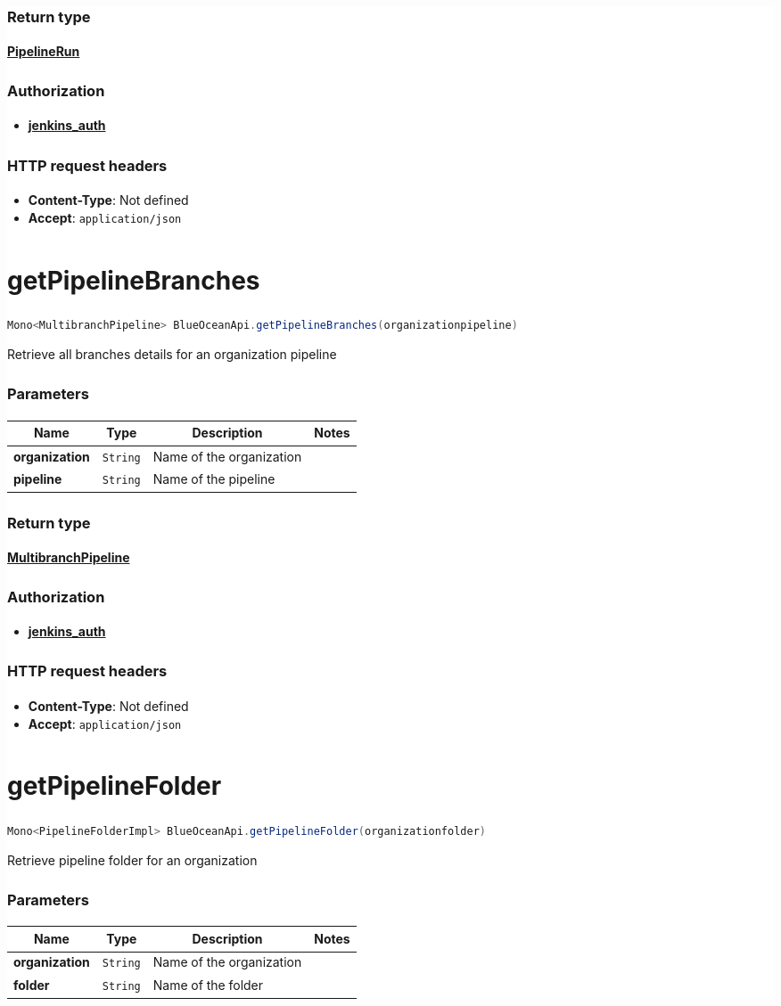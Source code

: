 
### Return type
[**PipelineRun**](PipelineRun.md)

### Authorization
* **[jenkins_auth](auth.md#jenkins_auth)**

### HTTP request headers
 - **Content-Type**: Not defined
 - **Accept**: `application/json`

<a id="getPipelineBranches"></a>
# **getPipelineBranches**
```java
Mono<MultibranchPipeline> BlueOceanApi.getPipelineBranches(organizationpipeline)
```



Retrieve all branches details for an organization pipeline

### Parameters
| Name | Type | Description  | Notes |
|------------- | ------------- | ------------- | -------------|
| **organization** | `String`| Name of the organization | |
| **pipeline** | `String`| Name of the pipeline | |


### Return type
[**MultibranchPipeline**](MultibranchPipeline.md)

### Authorization
* **[jenkins_auth](auth.md#jenkins_auth)**

### HTTP request headers
 - **Content-Type**: Not defined
 - **Accept**: `application/json`

<a id="getPipelineFolder"></a>
# **getPipelineFolder**
```java
Mono<PipelineFolderImpl> BlueOceanApi.getPipelineFolder(organizationfolder)
```



Retrieve pipeline folder for an organization

### Parameters
| Name | Type | Description  | Notes |
|------------- | ------------- | ------------- | -------------|
| **organization** | `String`| Name of the organization | |
| **folder** | `String`| Name of the folder | |
